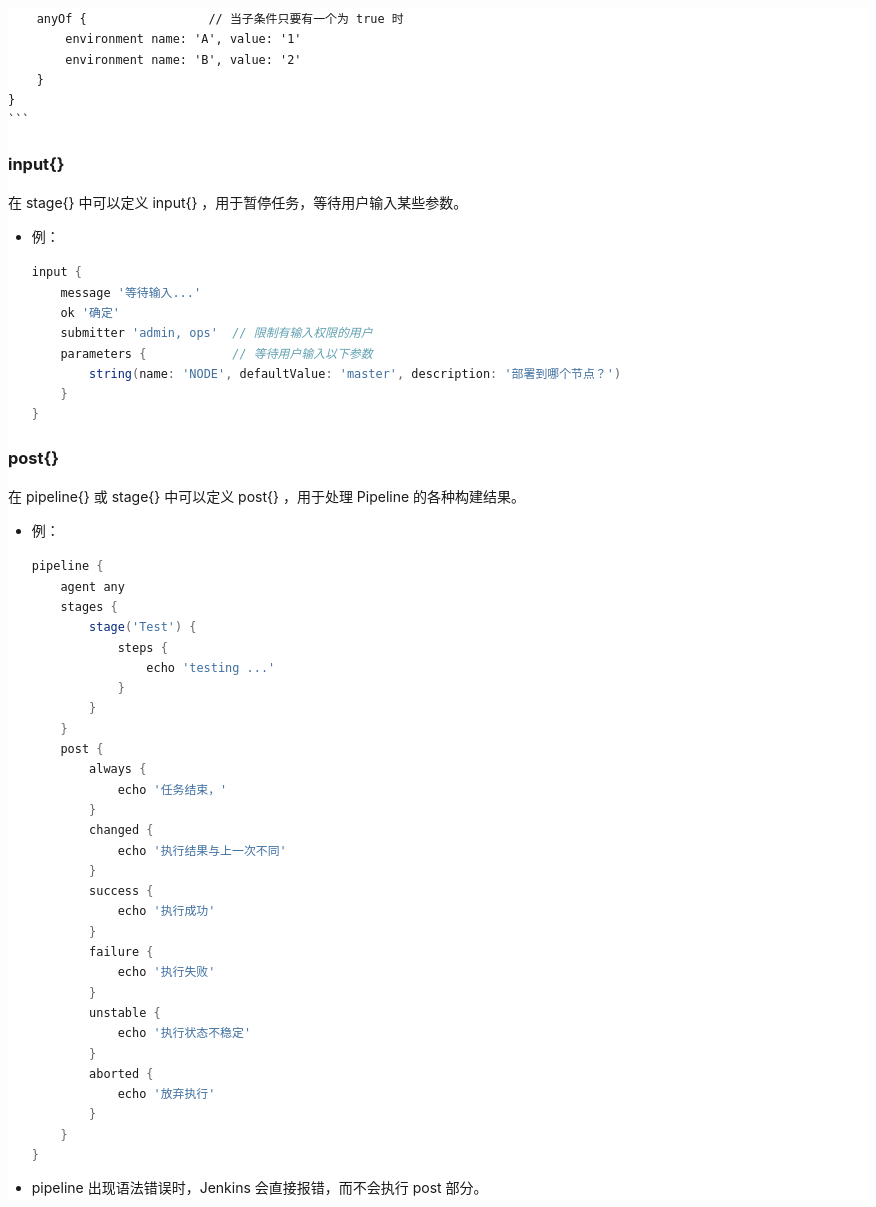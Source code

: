         anyOf {                 // 当子条件只要有一个为 true 时
            environment name: 'A', value: '1'
            environment name: 'B', value: '2'
        }
    }
    ```

### input{}

在 stage{} 中可以定义 input{} ，用于暂停任务，等待用户输入某些参数。
- 例：
    ```groovy
    input {
        message '等待输入...'
        ok '确定'
        submitter 'admin, ops'  // 限制有输入权限的用户
        parameters {            // 等待用户输入以下参数
            string(name: 'NODE', defaultValue: 'master', description: '部署到哪个节点？')
        }
    }
    ```

### post{}

在 pipeline{} 或 stage{} 中可以定义 post{} ，用于处理 Pipeline 的各种构建结果。
- 例：
    ```groovy
    pipeline {
        agent any
        stages {
            stage('Test') {
                steps {
                    echo 'testing ...'
                }
            }
        }
        post {
            always {
                echo '任务结束，'
            }
            changed {
                echo '执行结果与上一次不同'
            }
            success {
                echo '执行成功'
            }
            failure {
                echo '执行失败'
            }
            unstable {
                echo '执行状态不稳定'
            }
            aborted {
                echo '放弃执行'
            }
        }
    }
    ```
- pipeline 出现语法错误时，Jenkins 会直接报错，而不会执行 post 部分。
